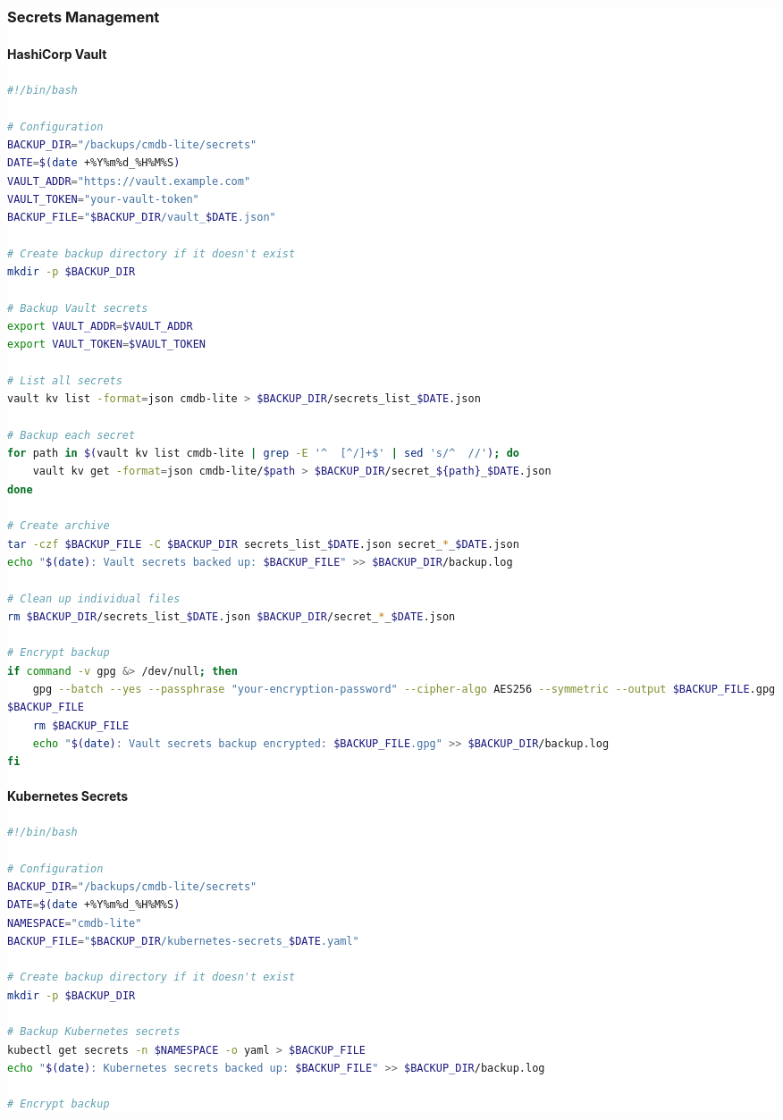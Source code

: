 ### Secrets Management

#### HashiCorp Vault

```bash
#!/bin/bash

# Configuration
BACKUP_DIR="/backups/cmdb-lite/secrets"
DATE=$(date +%Y%m%d_%H%M%S)
VAULT_ADDR="https://vault.example.com"
VAULT_TOKEN="your-vault-token"
BACKUP_FILE="$BACKUP_DIR/vault_$DATE.json"

# Create backup directory if it doesn't exist
mkdir -p $BACKUP_DIR

# Backup Vault secrets
export VAULT_ADDR=$VAULT_ADDR
export VAULT_TOKEN=$VAULT_TOKEN

# List all secrets
vault kv list -format=json cmdb-lite > $BACKUP_DIR/secrets_list_$DATE.json

# Backup each secret
for path in $(vault kv list cmdb-lite | grep -E '^  [^/]+$' | sed 's/^  //'); do
    vault kv get -format=json cmdb-lite/$path > $BACKUP_DIR/secret_${path}_$DATE.json
done

# Create archive
tar -czf $BACKUP_FILE -C $BACKUP_DIR secrets_list_$DATE.json secret_*_$DATE.json
echo "$(date): Vault secrets backed up: $BACKUP_FILE" >> $BACKUP_DIR/backup.log

# Clean up individual files
rm $BACKUP_DIR/secrets_list_$DATE.json $BACKUP_DIR/secret_*_$DATE.json

# Encrypt backup
if command -v gpg &> /dev/null; then
    gpg --batch --yes --passphrase "your-encryption-password" --cipher-algo AES256 --symmetric --output $BACKUP_FILE.gpg $BACKUP_FILE
    rm $BACKUP_FILE
    echo "$(date): Vault secrets backup encrypted: $BACKUP_FILE.gpg" >> $BACKUP_DIR/backup.log
fi
```

#### Kubernetes Secrets

```bash
#!/bin/bash

# Configuration
BACKUP_DIR="/backups/cmdb-lite/secrets"
DATE=$(date +%Y%m%d_%H%M%S)
NAMESPACE="cmdb-lite"
BACKUP_FILE="$BACKUP_DIR/kubernetes-secrets_$DATE.yaml"

# Create backup directory if it doesn't exist
mkdir -p $BACKUP_DIR

# Backup Kubernetes secrets
kubectl get secrets -n $NAMESPACE -o yaml > $BACKUP_FILE
echo "$(date): Kubernetes secrets backed up: $BACKUP_FILE" >> $BACKUP_DIR/backup.log

# Encrypt backup
```